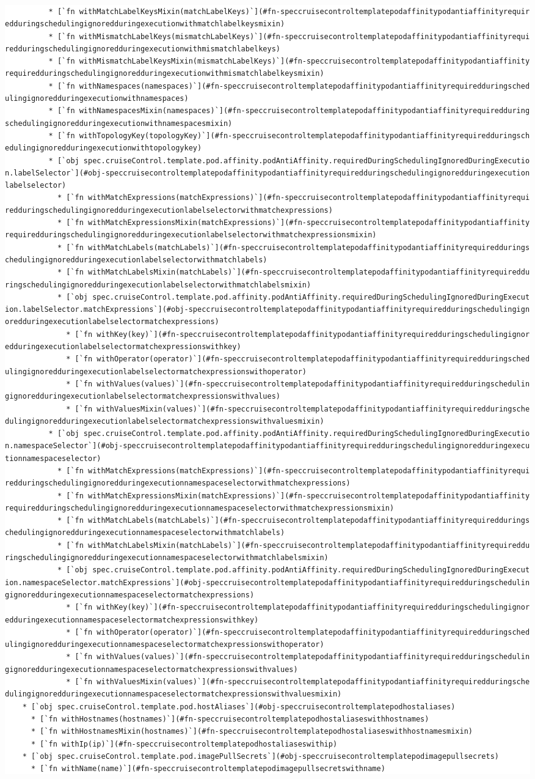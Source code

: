               * [`fn withMatchLabelKeysMixin(matchLabelKeys)`](#fn-speccruisecontroltemplatepodaffinitypodantiaffinityrequiredduringschedulingignoredduringexecutionwithmatchlabelkeysmixin)
              * [`fn withMismatchLabelKeys(mismatchLabelKeys)`](#fn-speccruisecontroltemplatepodaffinitypodantiaffinityrequiredduringschedulingignoredduringexecutionwithmismatchlabelkeys)
              * [`fn withMismatchLabelKeysMixin(mismatchLabelKeys)`](#fn-speccruisecontroltemplatepodaffinitypodantiaffinityrequiredduringschedulingignoredduringexecutionwithmismatchlabelkeysmixin)
              * [`fn withNamespaces(namespaces)`](#fn-speccruisecontroltemplatepodaffinitypodantiaffinityrequiredduringschedulingignoredduringexecutionwithnamespaces)
              * [`fn withNamespacesMixin(namespaces)`](#fn-speccruisecontroltemplatepodaffinitypodantiaffinityrequiredduringschedulingignoredduringexecutionwithnamespacesmixin)
              * [`fn withTopologyKey(topologyKey)`](#fn-speccruisecontroltemplatepodaffinitypodantiaffinityrequiredduringschedulingignoredduringexecutionwithtopologykey)
              * [`obj spec.cruiseControl.template.pod.affinity.podAntiAffinity.requiredDuringSchedulingIgnoredDuringExecution.labelSelector`](#obj-speccruisecontroltemplatepodaffinitypodantiaffinityrequiredduringschedulingignoredduringexecutionlabelselector)
                * [`fn withMatchExpressions(matchExpressions)`](#fn-speccruisecontroltemplatepodaffinitypodantiaffinityrequiredduringschedulingignoredduringexecutionlabelselectorwithmatchexpressions)
                * [`fn withMatchExpressionsMixin(matchExpressions)`](#fn-speccruisecontroltemplatepodaffinitypodantiaffinityrequiredduringschedulingignoredduringexecutionlabelselectorwithmatchexpressionsmixin)
                * [`fn withMatchLabels(matchLabels)`](#fn-speccruisecontroltemplatepodaffinitypodantiaffinityrequiredduringschedulingignoredduringexecutionlabelselectorwithmatchlabels)
                * [`fn withMatchLabelsMixin(matchLabels)`](#fn-speccruisecontroltemplatepodaffinitypodantiaffinityrequiredduringschedulingignoredduringexecutionlabelselectorwithmatchlabelsmixin)
                * [`obj spec.cruiseControl.template.pod.affinity.podAntiAffinity.requiredDuringSchedulingIgnoredDuringExecution.labelSelector.matchExpressions`](#obj-speccruisecontroltemplatepodaffinitypodantiaffinityrequiredduringschedulingignoredduringexecutionlabelselectormatchexpressions)
                  * [`fn withKey(key)`](#fn-speccruisecontroltemplatepodaffinitypodantiaffinityrequiredduringschedulingignoredduringexecutionlabelselectormatchexpressionswithkey)
                  * [`fn withOperator(operator)`](#fn-speccruisecontroltemplatepodaffinitypodantiaffinityrequiredduringschedulingignoredduringexecutionlabelselectormatchexpressionswithoperator)
                  * [`fn withValues(values)`](#fn-speccruisecontroltemplatepodaffinitypodantiaffinityrequiredduringschedulingignoredduringexecutionlabelselectormatchexpressionswithvalues)
                  * [`fn withValuesMixin(values)`](#fn-speccruisecontroltemplatepodaffinitypodantiaffinityrequiredduringschedulingignoredduringexecutionlabelselectormatchexpressionswithvaluesmixin)
              * [`obj spec.cruiseControl.template.pod.affinity.podAntiAffinity.requiredDuringSchedulingIgnoredDuringExecution.namespaceSelector`](#obj-speccruisecontroltemplatepodaffinitypodantiaffinityrequiredduringschedulingignoredduringexecutionnamespaceselector)
                * [`fn withMatchExpressions(matchExpressions)`](#fn-speccruisecontroltemplatepodaffinitypodantiaffinityrequiredduringschedulingignoredduringexecutionnamespaceselectorwithmatchexpressions)
                * [`fn withMatchExpressionsMixin(matchExpressions)`](#fn-speccruisecontroltemplatepodaffinitypodantiaffinityrequiredduringschedulingignoredduringexecutionnamespaceselectorwithmatchexpressionsmixin)
                * [`fn withMatchLabels(matchLabels)`](#fn-speccruisecontroltemplatepodaffinitypodantiaffinityrequiredduringschedulingignoredduringexecutionnamespaceselectorwithmatchlabels)
                * [`fn withMatchLabelsMixin(matchLabels)`](#fn-speccruisecontroltemplatepodaffinitypodantiaffinityrequiredduringschedulingignoredduringexecutionnamespaceselectorwithmatchlabelsmixin)
                * [`obj spec.cruiseControl.template.pod.affinity.podAntiAffinity.requiredDuringSchedulingIgnoredDuringExecution.namespaceSelector.matchExpressions`](#obj-speccruisecontroltemplatepodaffinitypodantiaffinityrequiredduringschedulingignoredduringexecutionnamespaceselectormatchexpressions)
                  * [`fn withKey(key)`](#fn-speccruisecontroltemplatepodaffinitypodantiaffinityrequiredduringschedulingignoredduringexecutionnamespaceselectormatchexpressionswithkey)
                  * [`fn withOperator(operator)`](#fn-speccruisecontroltemplatepodaffinitypodantiaffinityrequiredduringschedulingignoredduringexecutionnamespaceselectormatchexpressionswithoperator)
                  * [`fn withValues(values)`](#fn-speccruisecontroltemplatepodaffinitypodantiaffinityrequiredduringschedulingignoredduringexecutionnamespaceselectormatchexpressionswithvalues)
                  * [`fn withValuesMixin(values)`](#fn-speccruisecontroltemplatepodaffinitypodantiaffinityrequiredduringschedulingignoredduringexecutionnamespaceselectormatchexpressionswithvaluesmixin)
        * [`obj spec.cruiseControl.template.pod.hostAliases`](#obj-speccruisecontroltemplatepodhostaliases)
          * [`fn withHostnames(hostnames)`](#fn-speccruisecontroltemplatepodhostaliaseswithhostnames)
          * [`fn withHostnamesMixin(hostnames)`](#fn-speccruisecontroltemplatepodhostaliaseswithhostnamesmixin)
          * [`fn withIp(ip)`](#fn-speccruisecontroltemplatepodhostaliaseswithip)
        * [`obj spec.cruiseControl.template.pod.imagePullSecrets`](#obj-speccruisecontroltemplatepodimagepullsecrets)
          * [`fn withName(name)`](#fn-speccruisecontroltemplatepodimagepullsecretswithname)